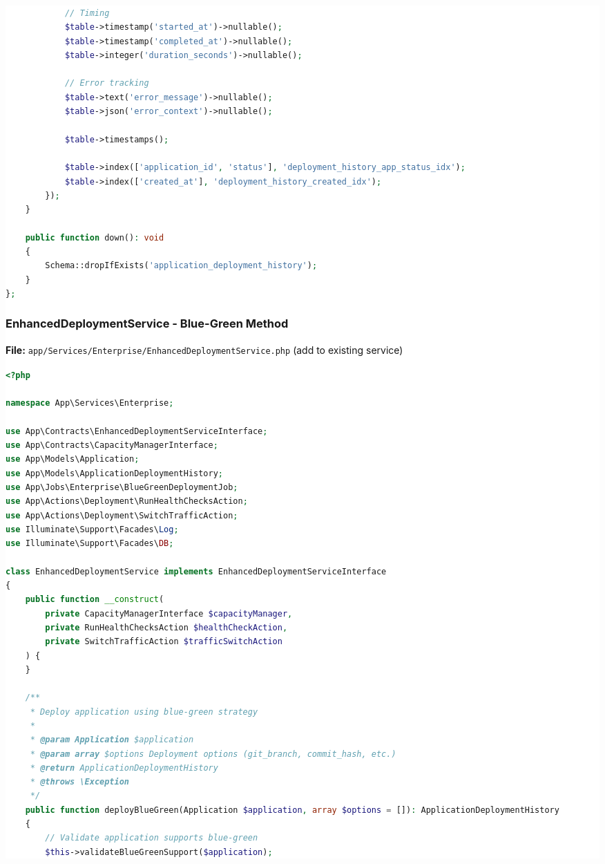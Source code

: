 ```php
            // Timing
            $table->timestamp('started_at')->nullable();
            $table->timestamp('completed_at')->nullable();
            $table->integer('duration_seconds')->nullable();

            // Error tracking
            $table->text('error_message')->nullable();
            $table->json('error_context')->nullable();

            $table->timestamps();

            $table->index(['application_id', 'status'], 'deployment_history_app_status_idx');
            $table->index(['created_at'], 'deployment_history_created_idx');
        });
    }

    public function down(): void
    {
        Schema::dropIfExists('application_deployment_history');
    }
};
```

### EnhancedDeploymentService - Blue-Green Method

**File:** `app/Services/Enterprise/EnhancedDeploymentService.php` (add to existing service)

```php
<?php

namespace App\Services\Enterprise;

use App\Contracts\EnhancedDeploymentServiceInterface;
use App\Contracts\CapacityManagerInterface;
use App\Models\Application;
use App\Models\ApplicationDeploymentHistory;
use App\Jobs\Enterprise\BlueGreenDeploymentJob;
use App\Actions\Deployment\RunHealthChecksAction;
use App\Actions\Deployment\SwitchTrafficAction;
use Illuminate\Support\Facades\Log;
use Illuminate\Support\Facades\DB;

class EnhancedDeploymentService implements EnhancedDeploymentServiceInterface
{
    public function __construct(
        private CapacityManagerInterface $capacityManager,
        private RunHealthChecksAction $healthCheckAction,
        private SwitchTrafficAction $trafficSwitchAction
    ) {
    }

    /**
     * Deploy application using blue-green strategy
     *
     * @param Application $application
     * @param array $options Deployment options (git_branch, commit_hash, etc.)
     * @return ApplicationDeploymentHistory
     * @throws \Exception
     */
    public function deployBlueGreen(Application $application, array $options = []): ApplicationDeploymentHistory
    {
        // Validate application supports blue-green
        $this->validateBlueGreenSupport($application);
```